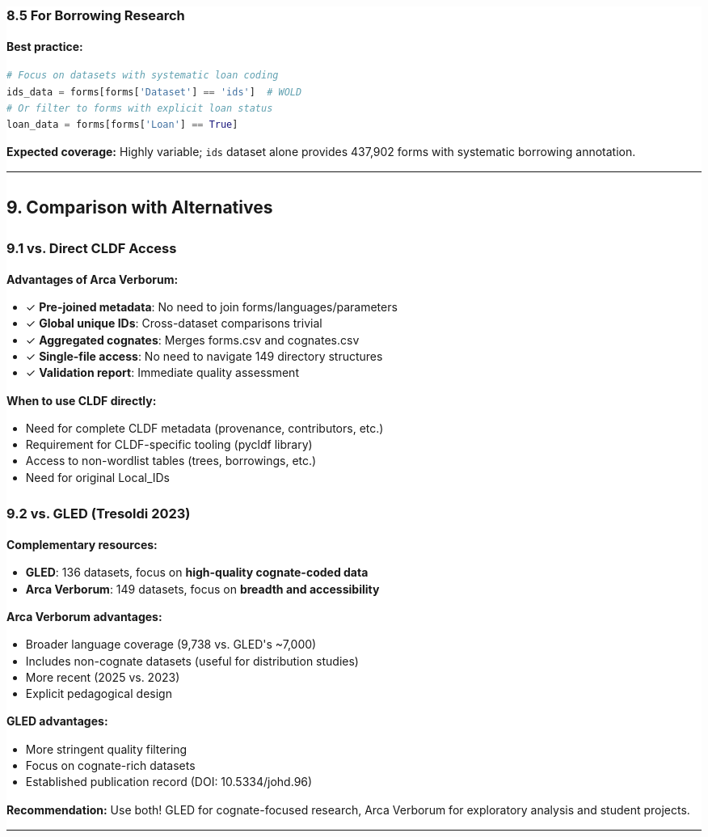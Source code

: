 ### 8.5 For Borrowing Research

**Best practice:**
```python
# Focus on datasets with systematic loan coding
ids_data = forms[forms['Dataset'] == 'ids']  # WOLD
# Or filter to forms with explicit loan status
loan_data = forms[forms['Loan'] == True]
```

**Expected coverage:** Highly variable; `ids` dataset alone provides 437,902 forms with systematic borrowing annotation.

---

## 9. Comparison with Alternatives

### 9.1 vs. Direct CLDF Access

**Advantages of Arca Verborum:**
- ✓ **Pre-joined metadata**: No need to join forms/languages/parameters
- ✓ **Global unique IDs**: Cross-dataset comparisons trivial
- ✓ **Aggregated cognates**: Merges forms.csv and cognates.csv
- ✓ **Single-file access**: No need to navigate 149 directory structures
- ✓ **Validation report**: Immediate quality assessment

**When to use CLDF directly:**
- Need for complete CLDF metadata (provenance, contributors, etc.)
- Requirement for CLDF-specific tooling (pycldf library)
- Access to non-wordlist tables (trees, borrowings, etc.)
- Need for original Local_IDs

### 9.2 vs. GLED (Tresoldi 2023)

**Complementary resources:**
- **GLED**: 136 datasets, focus on **high-quality cognate-coded data**
- **Arca Verborum**: 149 datasets, focus on **breadth and accessibility**

**Arca Verborum advantages:**
- Broader language coverage (9,738 vs. GLED's ~7,000)
- Includes non-cognate datasets (useful for distribution studies)
- More recent (2025 vs. 2023)
- Explicit pedagogical design

**GLED advantages:**
- More stringent quality filtering
- Focus on cognate-rich datasets
- Established publication record (DOI: 10.5334/johd.96)

**Recommendation:** Use both! GLED for cognate-focused research, Arca Verborum for exploratory analysis and student projects.

---
